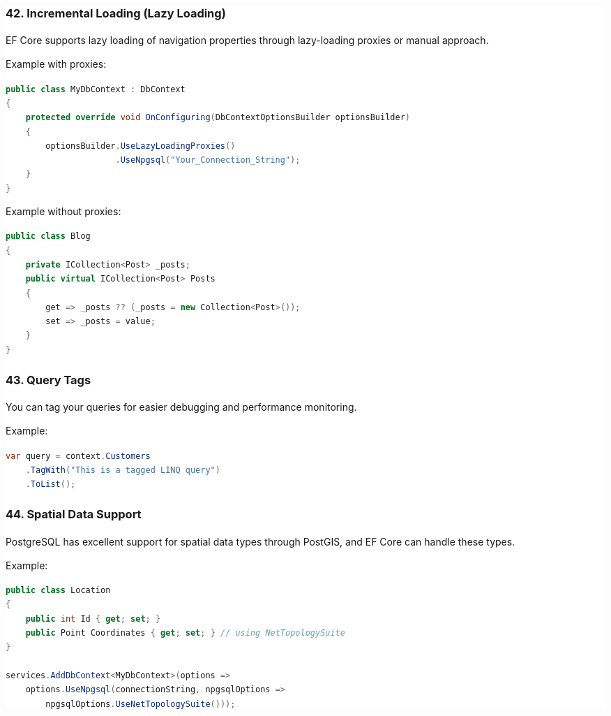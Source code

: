 ### 42. Incremental Loading (Lazy Loading)
EF Core supports lazy loading of navigation properties through lazy-loading proxies or manual approach.

Example with proxies:
```csharp
public class MyDbContext : DbContext
{
    protected override void OnConfiguring(DbContextOptionsBuilder optionsBuilder)
    {
        optionsBuilder.UseLazyLoadingProxies()
                      .UseNpgsql("Your_Connection_String");
    }
}
```

Example without proxies:
```csharp
public class Blog
{
    private ICollection<Post> _posts;
    public virtual ICollection<Post> Posts
    {
        get => _posts ?? (_posts = new Collection<Post>());
        set => _posts = value;
    }
}
```

### 43. Query Tags
You can tag your queries for easier debugging and performance monitoring.

Example:
```csharp
var query = context.Customers
    .TagWith("This is a tagged LINQ query")
    .ToList();
```

### 44. Spatial Data Support
PostgreSQL has excellent support for spatial data types through PostGIS, and EF Core can handle these types.

Example:
```csharp
public class Location
{
    public int Id { get; set; }
    public Point Coordinates { get; set; } // using NetTopologySuite
}

services.AddDbContext<MyDbContext>(options =>
    options.UseNpgsql(connectionString, npgsqlOptions =>
        npgsqlOptions.UseNetTopologySuite()));
```
